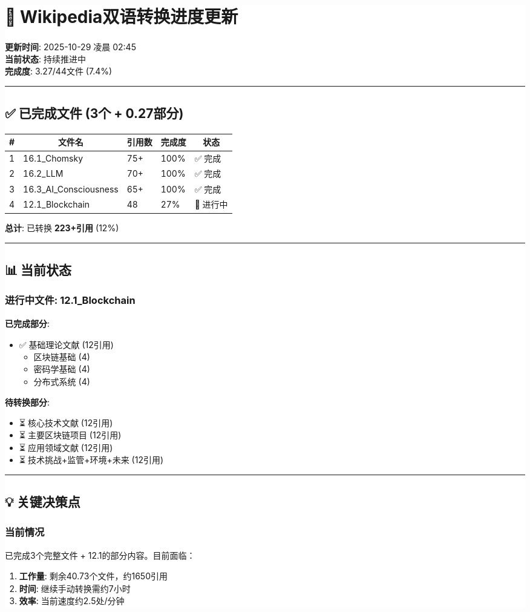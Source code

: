 # 🚀 Wikipedia双语转换进度更新

**更新时间**: 2025-10-29 凌晨 02:45  
**当前状态**: 持续推进中  
**完成度**: 3.27/44文件 (7.4%)

---

## ✅ 已完成文件 (3个 + 0.27部分)

| # | 文件名 | 引用数 | 完成度 | 状态 |
|---|--------|--------|--------|------|
| 1 | 16.1_Chomsky | 75+ | 100% | ✅ 完成 |
| 2 | 16.2_LLM | 70+ | 100% | ✅ 完成 |
| 3 | 16.3_AI_Consciousness | 65+ | 100% | ✅ 完成 |
| 4 | 12.1_Blockchain | 48 | 27% | 🔧 进行中 |

**总计**: 已转换 **223+引用** (12%)

---

## 📊 当前状态

### 进行中文件: 12.1_Blockchain

**已完成部分**:
- ✅ 基础理论文献 (12引用)
  - 区块链基础 (4)
  - 密码学基础 (4)
  - 分布式系统 (4)

**待转换部分**:
- ⏳ 核心技术文献 (12引用)
- ⏳ 主要区块链项目 (12引用)
- ⏳ 应用领域文献 (12引用)
- ⏳ 技术挑战+监管+环境+未来 (12引用)

---

## 💡 关键决策点

### 当前情况

已完成3个完整文件 + 12.1的部分内容。目前面临：
1. **工作量**: 剩余40.73个文件，约1650引用
2. **时间**: 继续手动转换需约7小时
3. **效率**: 当前速度约2.5处/分钟

